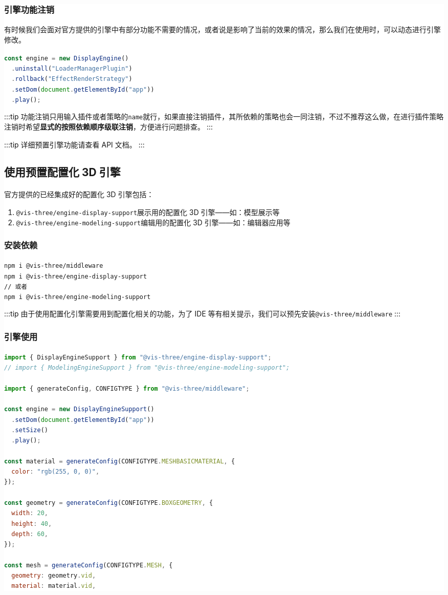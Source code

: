 ### 引擎功能注销

有时候我们会面对官方提供的引擎中有部分功能不需要的情况，或者说是影响了当前的效果的情况，那么我们在使用时，可以动态进行引擎修改。

```js
const engine = new DisplayEngine()
  .uninstall("LoaderManagerPlugin")
  .rollback("EffectRenderStrategy")
  .setDom(document.getElementById("app"))
  .play();
```

:::tip
功能注销只用输入插件或者策略的`name`就行，如果直接注销插件，其所依赖的策略也会一同注销，不过不推荐这么做，在进行插件策略注销时希望**显式的按照依赖顺序级联注销**，方便进行问题排查。
:::

:::tip
详细预置引擎功能请查看 API 文档。
:::

## 使用预置配置化 3D 引擎

官方提供的已经集成好的配置化 3D 引擎包括：

1. `@vis-three/engine-display-support`展示用的配置化 3D 引擎——如：模型展示等
2. `@vis-three/engine-modeling-support`编辑用的配置化 3D 引擎——如：编辑器应用等

### 安装依赖

```
npm i @vis-three/middleware
npm i @vis-three/engine-display-support
// 或者
npm i @vis-three/engine-modeling-support

```

:::tip
由于使用配置化引擎需要用到配置化相关的功能，为了 IDE 等有相关提示，我们可以预先安装`@vis-three/middleware`
:::

### 引擎使用

```js
import { DisplayEngineSupport } from "@vis-three/engine-display-support";
// import { ModelingEngineSupport } from "@vis-three/engine-modeling-support";

import { generateConfig, CONFIGTYPE } from "@vis-three/middleware";

const engine = new DisplayEngineSupport()
  .setDom(document.getElementById("app"))
  .setSize()
  .play();

const material = generateConfig(CONFIGTYPE.MESHBASICMATERIAL, {
  color: "rgb(255, 0, 0)",
});

const geometry = generateConfig(CONFIGTYPE.BOXGEOMETRY, {
  width: 20,
  height: 40,
  depth: 60,
});

const mesh = generateConfig(CONFIGTYPE.MESH, {
  geometry: geometry.vid,
  material: material.vid,
```